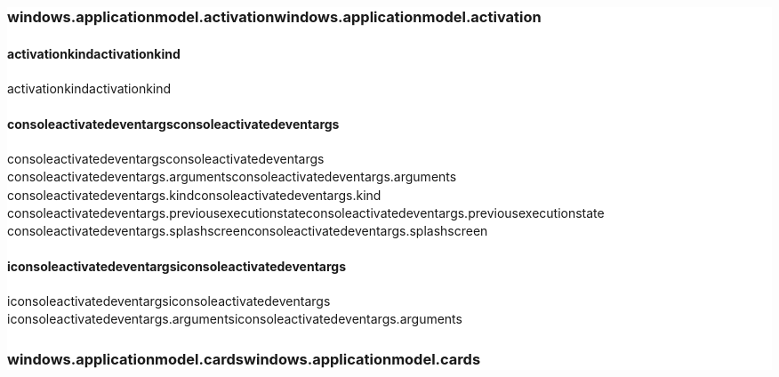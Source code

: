### [<a name="windowsapplicationmodelactivation"></a><span data-ttu-id="19a7e-110">windows.applicationmodel.activation</span><span class="sxs-lookup"><span data-stu-id="19a7e-110">windows.applicationmodel.activation</span></span>](https://docs.microsoft.com/uwp/api/windows.applicationmodel.activation)

#### [<a name="activationkind"></a><span data-ttu-id="19a7e-111">activationkind</span><span class="sxs-lookup"><span data-stu-id="19a7e-111">activationkind</span></span>](https://docs.microsoft.com/uwp/api/windows.applicationmodel.activation.activationkind)

<span data-ttu-id="19a7e-112">activationkind</span><span class="sxs-lookup"><span data-stu-id="19a7e-112">activationkind</span></span>

#### [<a name="consoleactivatedeventargs"></a><span data-ttu-id="19a7e-113">consoleactivatedeventargs</span><span class="sxs-lookup"><span data-stu-id="19a7e-113">consoleactivatedeventargs</span></span>](https://docs.microsoft.com/uwp/api/windows.applicationmodel.activation.consoleactivatedeventargs)

<span data-ttu-id="19a7e-114">consoleactivatedeventargs</span><span class="sxs-lookup"><span data-stu-id="19a7e-114">consoleactivatedeventargs</span></span> <br> <span data-ttu-id="19a7e-115">consoleactivatedeventargs.arguments</span><span class="sxs-lookup"><span data-stu-id="19a7e-115">consoleactivatedeventargs.arguments</span></span> <br> <span data-ttu-id="19a7e-116">consoleactivatedeventargs.kind</span><span class="sxs-lookup"><span data-stu-id="19a7e-116">consoleactivatedeventargs.kind</span></span> <br> <span data-ttu-id="19a7e-117">consoleactivatedeventargs.previousexecutionstate</span><span class="sxs-lookup"><span data-stu-id="19a7e-117">consoleactivatedeventargs.previousexecutionstate</span></span> <br> <span data-ttu-id="19a7e-118">consoleactivatedeventargs.splashscreen</span><span class="sxs-lookup"><span data-stu-id="19a7e-118">consoleactivatedeventargs.splashscreen</span></span>

#### [<a name="iconsoleactivatedeventargs"></a><span data-ttu-id="19a7e-119">iconsoleactivatedeventargs</span><span class="sxs-lookup"><span data-stu-id="19a7e-119">iconsoleactivatedeventargs</span></span>](https://docs.microsoft.com/uwp/api/windows.applicationmodel.activation.iconsoleactivatedeventargs)

<span data-ttu-id="19a7e-120">iconsoleactivatedeventargs</span><span class="sxs-lookup"><span data-stu-id="19a7e-120">iconsoleactivatedeventargs</span></span> <br> <span data-ttu-id="19a7e-121">iconsoleactivatedeventargs.arguments</span><span class="sxs-lookup"><span data-stu-id="19a7e-121">iconsoleactivatedeventargs.arguments</span></span>

### [<a name="windowsapplicationmodelcards"></a><span data-ttu-id="19a7e-122">windows.applicationmodel.cards</span><span class="sxs-lookup"><span data-stu-id="19a7e-122">windows.applicationmodel.cards</span></span>](https://docs.microsoft.com/uwp/api/windows.applicationmodel.cards)

